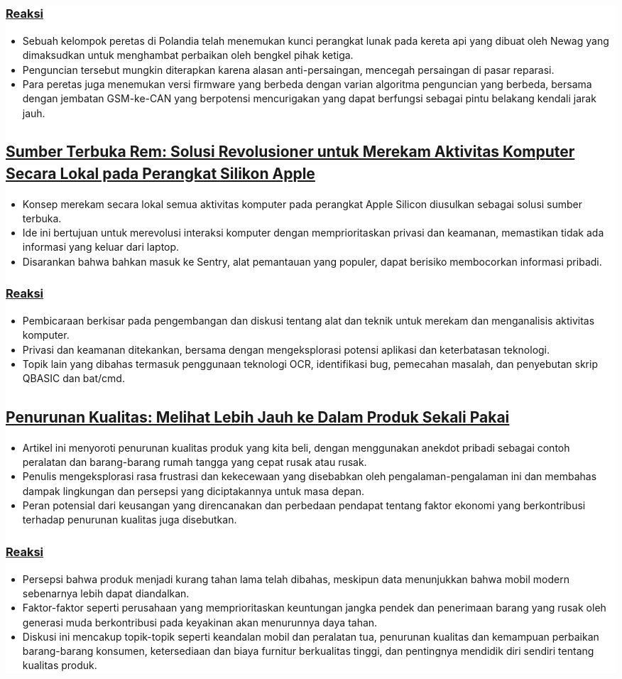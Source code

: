 ### [Reaksi](https://news.ycombinator.com/item?id=38788360)

- Sebuah kelompok peretas di Polandia telah menemukan kunci perangkat lunak pada kereta api yang dibuat oleh Newag yang dimaksudkan untuk menghambat perbaikan oleh bengkel pihak ketiga\.
- Penguncian tersebut mungkin diterapkan karena alasan anti-persaingan, mencegah persaingan di pasar reparasi.
- Para peretas juga menemukan versi firmware yang berbeda dengan varian algoritma penguncian yang berbeda, bersama dengan jembatan GSM-ke-CAN yang berpotensi mencurigakan yang dapat berfungsi sebagai pintu belakang kendali jarak jauh\.

## [Sumber Terbuka Rem: Solusi Revolusioner untuk Merekam Aktivitas Komputer Secara Lokal pada Perangkat Silikon Apple](https://github.com/jasonjmcghee/rem)

- Konsep merekam secara lokal semua aktivitas komputer pada perangkat Apple Silicon diusulkan sebagai solusi sumber terbuka.
- Ide ini bertujuan untuk merevolusi interaksi komputer dengan memprioritaskan privasi dan keamanan, memastikan tidak ada informasi yang keluar dari laptop.
- Disarankan bahwa bahkan masuk ke Sentry, alat pemantauan yang populer, dapat berisiko membocorkan informasi pribadi.

### [Reaksi](https://news.ycombinator.com/item?id=38787892)

- Pembicaraan berkisar pada pengembangan dan diskusi tentang alat dan teknik untuk merekam dan menganalisis aktivitas komputer.
- Privasi dan keamanan ditekankan, bersama dengan mengeksplorasi potensi aplikasi dan keterbatasan teknologi.
- Topik lain yang dibahas termasuk penggunaan teknologi OCR, identifikasi bug, pemecahan masalah, dan penyebutan skrip QBASIC dan bat/cmd.

## [Penurunan Kualitas: Melihat Lebih Jauh ke Dalam Produk Sekali Pakai](https://walterkirn.substack.com/p/generation-junk)

- Artikel ini menyoroti penurunan kualitas produk yang kita beli, dengan menggunakan anekdot pribadi sebagai contoh peralatan dan barang-barang rumah tangga yang cepat rusak atau rusak.
- Penulis mengeksplorasi rasa frustrasi dan kekecewaan yang disebabkan oleh pengalaman-pengalaman ini dan membahas dampak lingkungan dan persepsi yang diciptakannya untuk masa depan.
- Peran potensial dari keusangan yang direncanakan dan perbedaan pendapat tentang faktor ekonomi yang berkontribusi terhadap penurunan kualitas juga disebutkan.

### [Reaksi](https://news.ycombinator.com/item?id=38789411)

- Persepsi bahwa produk menjadi kurang tahan lama telah dibahas, meskipun data menunjukkan bahwa mobil modern sebenarnya lebih dapat diandalkan.
- Faktor-faktor seperti perusahaan yang memprioritaskan keuntungan jangka pendek dan penerimaan barang yang rusak oleh generasi muda berkontribusi pada keyakinan akan menurunnya daya tahan.
- Diskusi ini mencakup topik-topik seperti keandalan mobil dan peralatan tua, penurunan kualitas dan kemampuan perbaikan barang-barang konsumen, ketersediaan dan biaya furnitur berkualitas tinggi, dan pentingnya mendidik diri sendiri tentang kualitas produk.
